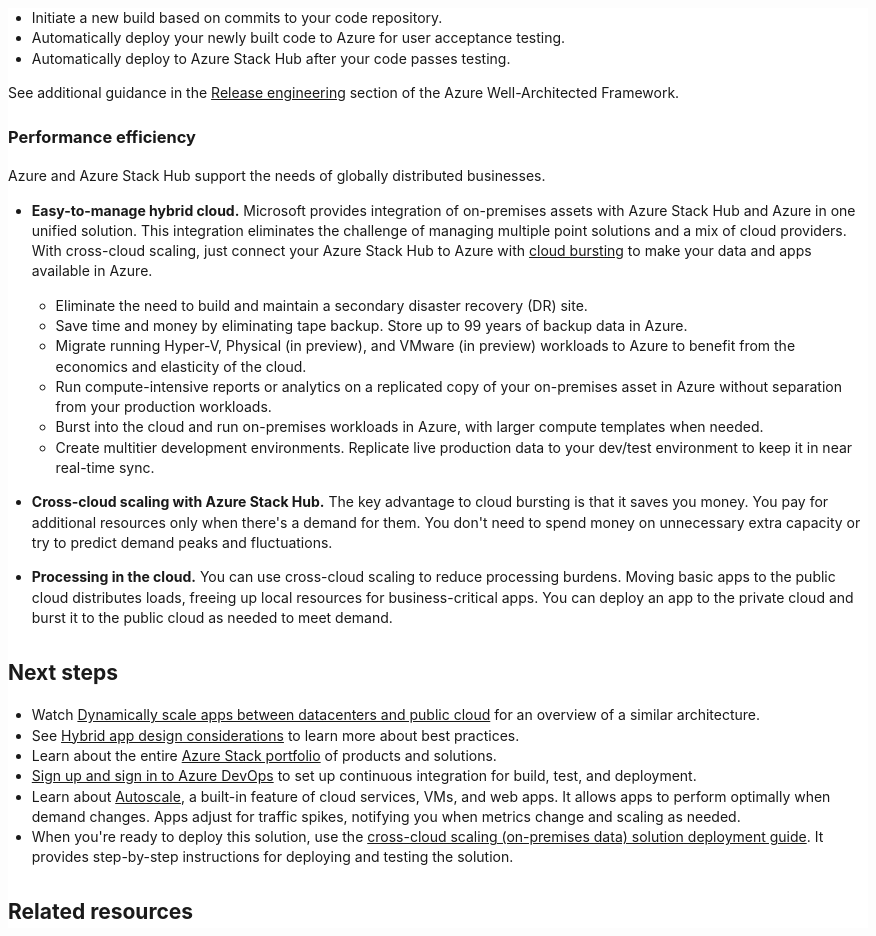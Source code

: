   - Initiate a new build based on commits to your code repository.
  - Automatically deploy your newly built code to Azure for user acceptance testing.
  - Automatically deploy to Azure Stack Hub after your code passes testing.

See additional guidance in the [Release engineering](/azure/architecture/framework/devops/release-engineering-ci) section of the Azure Well-Architected Framework.

### Performance efficiency

Azure and Azure Stack Hub support the needs of globally distributed businesses.

- **Easy-to-manage hybrid cloud.** Microsoft provides integration of on-premises assets with Azure Stack Hub and Azure in one unified solution. This integration eliminates the challenge of managing multiple point solutions and a mix of cloud providers. With cross-cloud scaling, just connect your Azure Stack Hub to Azure with [cloud bursting](https://azure.microsoft.com/overview/what-is-cloud-bursting) to make your data and apps available in Azure.

  - Eliminate the need to build and maintain a secondary disaster recovery (DR) site.
  - Save time and money by eliminating tape backup. Store up to 99 years of backup data in Azure.
  - Migrate running Hyper-V, Physical (in preview), and VMware (in preview) workloads to Azure to benefit from the economics and elasticity of the cloud.
  - Run compute-intensive reports or analytics on a replicated copy of your on-premises asset in Azure without separation from your production workloads.
  - Burst into the cloud and run on-premises workloads in Azure, with larger compute templates when needed. 
  - Create multitier development environments. Replicate live production data to your dev/test environment to keep it in near real-time sync.
- **Cross-cloud scaling with Azure Stack Hub.** The key advantage to cloud bursting is that it saves you money. You pay for additional resources only when there's a demand for them. You don't need to spend money on unnecessary extra capacity or try to predict demand peaks and fluctuations.
- **Processing in the cloud.** You can use cross-cloud scaling to reduce processing burdens. Moving basic apps to the public cloud distributes loads, freeing up local resources for business-critical apps. You can deploy an app to the private cloud and burst it to the public cloud as needed to meet demand.

## Next steps

- Watch [Dynamically scale apps between datacenters and public cloud](https://www.youtube.com/watch?v=2lw8zOpJTn0) for an overview of a similar architecture.
- See [Hybrid app design considerations](/hybrid/app-solutions/overview-app-design-considerations) to learn more about best practices.
- Learn about the entire [Azure Stack portfolio](/azure-stack) of products and solutions.
- [Sign up and sign in to Azure DevOps](/azure/devops/user-guide/sign-up-invite-teammates) to set up continuous integration for build, test, and deployment.
- Learn about [Autoscale](https://azure.microsoft.com/features/autoscale), a built-in feature of cloud services, VMs, and web apps. It allows apps to perform optimally when demand changes. Apps adjust for traffic spikes, notifying you when metrics change and scaling as needed.
- When you're ready to deploy this solution, use the [cross-cloud scaling (on-premises data) solution deployment guide](../../hybrid/deployments/solution-deployment-guide-cross-cloud-scaling-onprem-data.md). It provides step-by-step instructions for deploying and testing the solution.

## Related resources
